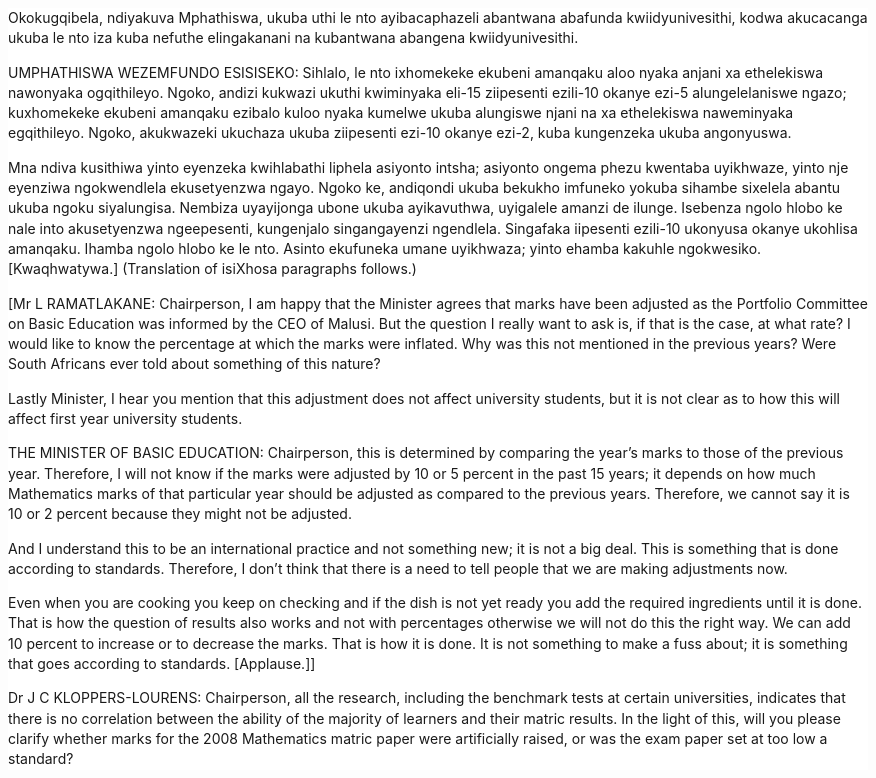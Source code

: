 Okokugqibela, ndiyakuva Mphathiswa, ukuba uthi le nto ayibacaphazeli
abantwana abafunda kwiidyunivesithi, kodwa akucacanga ukuba le nto iza kuba
nefuthe elingakanani na kubantwana abangena kwiidyunivesithi.

UMPHATHISWA WEZEMFUNDO ESISISEKO: Sihlalo, le nto ixhomekeke ekubeni
amanqaku aloo nyaka anjani xa ethelekiswa nawonyaka ogqithileyo. Ngoko,
andizi kukwazi ukuthi kwiminyaka eli-15 ziipesenti ezili-10 okanye ezi-5
alungelelaniswe ngazo; kuxhomekeke ekubeni amanqaku ezibalo kuloo nyaka
kumelwe ukuba alungiswe njani na xa ethelekiswa naweminyaka egqithileyo.
Ngoko, akukwazeki ukuchaza ukuba ziipesenti ezi-10 okanye ezi-2, kuba
kungenzeka ukuba angonyuswa.

Mna ndiva kusithiwa yinto eyenzeka kwihlabathi liphela asiyonto intsha;
asiyonto ongema phezu kwentaba uyikhwaze, yinto nje eyenziwa ngokwendlela
ekusetyenzwa ngayo. Ngoko ke, andiqondi ukuba bekukho imfuneko yokuba
sihambe sixelela abantu ukuba ngoku siyalungisa. Nembiza uyayijonga ubone
ukuba ayikavuthwa, uyigalele amanzi de ilunge. Isebenza ngolo hlobo ke nale
into akusetyenzwa ngeepesenti, kungenjalo singangayenzi ngendlela.
Singafaka iipesenti ezili-10 ukonyusa okanye ukohlisa amanqaku. Ihamba
ngolo hlobo ke le nto. Asinto ekufuneka umane uyikhwaza; yinto ehamba
kakuhle ngokwesiko. [Kwaqhwatywa.] (Translation of isiXhosa paragraphs
follows.)

[Mr L RAMATLAKANE: Chairperson, I am happy that the Minister agrees that
marks have been adjusted as the Portfolio Committee on Basic Education was
informed by the CEO of Malusi. But the question I really want to ask is, if
that is the case, at what rate? I would like to know the percentage at
which the marks were inflated. Why was this not mentioned in the previous
years? Were South Africans ever told about something of this nature?

Lastly Minister, I hear you mention that this adjustment does not affect
university students, but it is not clear as to how this will affect first
year university students.

THE MINISTER OF BASIC EDUCATION: Chairperson, this is determined by
comparing the year’s marks to those of the previous year. Therefore, I will
not know if the marks were adjusted by 10 or 5 percent in the past 15
years; it depends on how much Mathematics marks of that particular year
should be adjusted as compared to the previous years. Therefore, we cannot
say it is 10 or 2 percent because they might not be adjusted.

And I understand this to be an international practice and not something
new; it is not a big deal. This is something that is done according to
standards. Therefore, I don’t think that there is a need to tell people
that we are making adjustments now.

Even when you are cooking you keep on checking and if the dish is not yet
ready you add the required ingredients until it is done. That is how the
question of results also works and not with percentages otherwise we will
not do this the right way. We can add 10 percent to increase or to decrease
the marks. That is how it is done. It is not something to make a fuss
about; it is something that goes according to standards. [Applause.]]

Dr J C KLOPPERS-LOURENS: Chairperson, all the research, including the
benchmark tests at certain universities, indicates that there is no
correlation between the ability of the majority of learners and their
matric results. In the light of this, will you please clarify whether marks
for the 2008 Mathematics matric paper were artificially raised, or was the
exam paper set at too low a standard?
